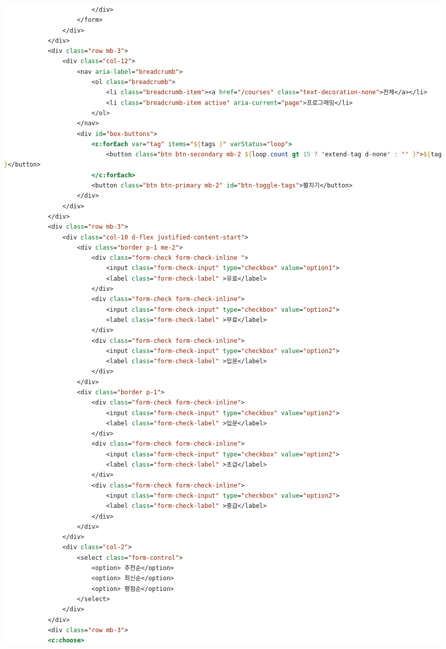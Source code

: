 ```jsp
						</div>
					</form>				
				</div>
			</div>
			<div class="row mb-3">
				<div class="col-12">
					<nav aria-label="breadcrumb">
						<ol class="breadcrumb">
							<li class="breadcrumb-item"><a href="/courses" class="text-decoration-none">전체</a></li>
							<li class="breadcrumb-item active" aria-current="page">프로그래밍</li>
						</ol>
					</nav>
					<div id="box-buttons">
						<c:forEach var="tag" items="${tags }" varStatus="loop">
							<button class="btn btn-secondary mb-2 ${loop.count gt 15 ? 'extend-tag d-none' : '' }">${tag }</button>
						</c:forEach>
						<button class="btn btn-primary mb-2" id="btn-toggle-tags">펼치기</button>
					</div>
				</div>
			</div>
			<div class="row mb-3">
				<div class="col-10 d-flex justified-content-start">
					<div class="border p-1 me-2">
						<div class="form-check form-check-inline ">
  							<input class="form-check-input" type="checkbox" value="option1">
 							<label class="form-check-label" >유료</label>
						</div>
						<div class="form-check form-check-inline">
							<input class="form-check-input" type="checkbox" value="option2">
							<label class="form-check-label" >무료</label>
						</div>
						<div class="form-check form-check-inline">
							<input class="form-check-input" type="checkbox" value="option2">
							<label class="form-check-label" >입문</label>
						</div>
					</div>
					<div class="border p-1">
						<div class="form-check form-check-inline">
							<input class="form-check-input" type="checkbox" value="option2">
							<label class="form-check-label" >입문</label>
						</div>
						<div class="form-check form-check-inline">
							<input class="form-check-input" type="checkbox" value="option2">
							<label class="form-check-label" >초급</label>
						</div>
						<div class="form-check form-check-inline">
							<input class="form-check-input" type="checkbox" value="option2">
							<label class="form-check-label" >중급</label>
						</div>
					</div>
				</div>
				<div class="col-2">
					<select class="form-control">
						<option> 추천순</option>
						<option> 최신순</option>
						<option> 평점순</option>
					</select>
				</div>
			</div>
			<div class="row mb-3">
			<c:choose>
```